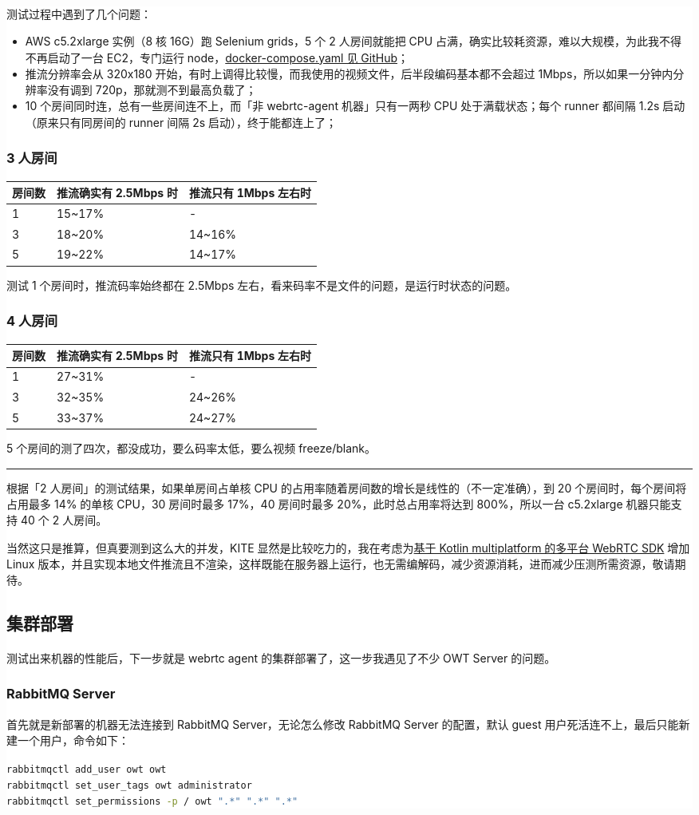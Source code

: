 测试过程中遇到了几个问题：

+ AWS c5.2xlarge 实例（8 核 16G）跑 Selenium grids，5 个 2 人房间就能把 CPU 占满，确实比较耗资源，难以大规模，为此我不得不再启动了一台 EC2，专门运行 node，[docker-compose.yaml 见 GitHub](https://github.com/HackWebRTC/KITE/blob/owt-test/docker-compose-node.yaml)；
+ 推流分辨率会从 320x180 开始，有时上调得比较慢，而我使用的视频文件，后半段编码基本都不会超过 1Mbps，所以如果一分钟内分辨率没有调到 720p，那就测不到最高负载了；
+ 10 个房间同时连，总有一些房间连不上，而「非 webrtc-agent 机器」只有一两秒 CPU 处于满载状态；每个 runner 都间隔 1.2s 启动（原来只有同房间的 runner 间隔 2s 启动），终于能都连上了；

### 3 人房间

| 房间数 | 推流确实有 2.5Mbps 时  | 推流只有 1Mbps 左右时 |
| ----- | -------------------- | ------------------ |
| 1     | 15~17%               | -                  |
| 3     | 18~20%               | 14~16%             |
| 5     | 19~22%               | 14~17%             |

测试 1 个房间时，推流码率始终都在 2.5Mbps 左右，看来码率不是文件的问题，是运行时状态的问题。

### 4 人房间

| 房间数 | 推流确实有 2.5Mbps 时  | 推流只有 1Mbps 左右时 |
| ----- | -------------------- | ------------------ |
| 1     | 27~31%               | -                  |
| 3     | 32~35%               | 24~26%             |
| 5     | 33~37%               | 24~27%             |

5 个房间的测了四次，都没成功，要么码率太低，要么视频 freeze/blank。

---

根据「2 人房间」的测试结果，如果单房间占单核 CPU 的占用率随着房间数的增长是线性的（不一定准确），到 20 个房间时，每个房间将占用最多 14% 的单核 CPU，30 房间时最多 17%，40 房间时最多 20%，此时总占用率将达到 800%，所以一台 c5.2xlarge 机器只能支持 40 个 2 人房间。

当然这只是推算，但真要测到这么大的并发，KITE 显然是比较吃力的，我在考虑为[基于 Kotlin multiplatform 的多平台 WebRTC SDK](/2019/12/05/Kmpp-WebRTC-SDK/index.html) 增加 Linux 版本，并且实现本地文件推流且不渲染，这样既能在服务器上运行，也无需编解码，减少资源消耗，进而减少压测所需资源，敬请期待。

## 集群部署

测试出来机器的性能后，下一步就是 webrtc agent 的集群部署了，这一步我遇见了不少 OWT Server 的问题。

### RabbitMQ Server

首先就是新部署的机器无法连接到 RabbitMQ Server，无论怎么修改 RabbitMQ Server 的配置，默认 guest 用户死活连不上，最后只能新建一个用户，命令如下：

```bash
rabbitmqctl add_user owt owt
rabbitmqctl set_user_tags owt administrator
rabbitmqctl set_permissions -p / owt ".*" ".*" ".*"
```
